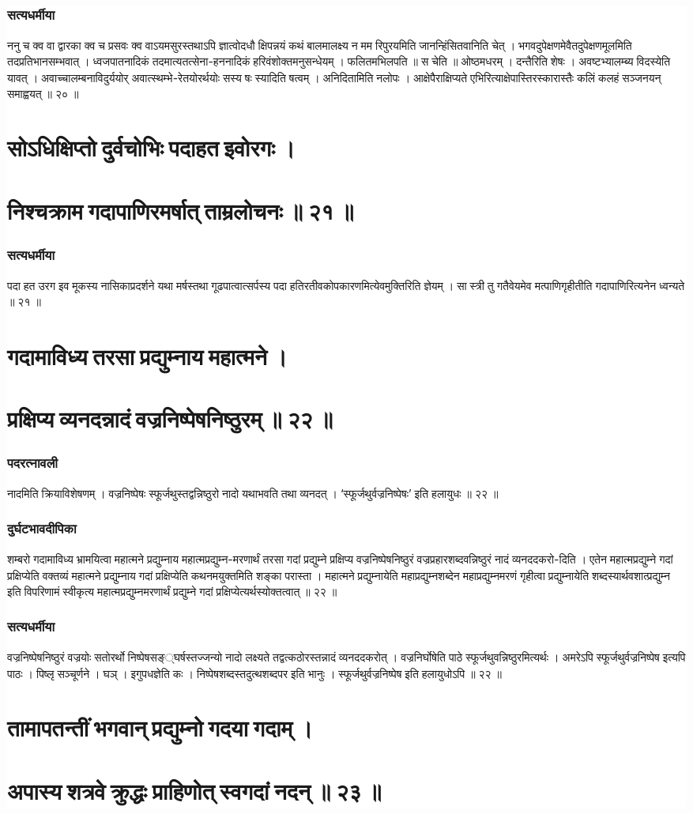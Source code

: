 ### **सत्यधर्मीया**

ननु च क्व वा द्वारका क्व च प्रसवः क्व वाऽयमसुरस्तथाऽपि ज्ञात्वोदधौ
क्षिपन्नयं कथं बालमालक्ष्य न मम रिपुरयमिति जानन्हिंसितवानिति चेत् ।
भगवदुपेक्षणमेवैतदुपेक्षणमूलमिति तदप्रतिभानसम्भवात् । ध्वजपातनादिकं तदमात्यतत्सेना-हननादिकं हरिवंशोक्तमनुसन्धेयम् । फलितमभिलपति ॥ स चेति ॥ ओष्ठमधरम् । दन्तैरिति शेषः । अवष्टभ्यालम्ब्य विदस्येति यावत् । अवाच्चालम्बनाविदुर्ययोर् अवात्स्थम्भे-रेतयोरर्थयोः सस्य षः स्यादिति षत्वम् । अनिदितामिति नलोपः । आक्षेपैराक्षिप्यते एभिरित्याक्षेपास्तिरस्कारास्तैः कलिं कलहं सञ्जनयन् समाह्वयत् ॥ २० ॥

# **सोऽधिक्षिप्तो दुर्वचोभिः पदाहत इवोरगः ।**

# **निश्चक्राम गदापाणिरमर्षात् ताम्रलोचनः ॥ २१ ॥**

### **सत्यधर्मीया**

पदा हत उरग इव मूकस्य नासिकाप्रदर्शने यथा मर्षस्तथा गूढपात्वात्सर्पस्य पदा हतिरतीवकोपकारणमित्येवमुक्तिरिति ज्ञेयम् । सा स्त्री तु गतैवेयमेव मत्पाणिगृहीतीति गदापाणिरित्यनेन ध्वन्यते ॥ २१ ॥

# **गदामाविध्य तरसा प्रद्युम्नाय महात्मने ।**

# **प्रक्षिप्य व्यनदन्नादं वज्रनिष्पेषनिष्ठुरम् ॥ २२ ॥**

### **पदरत्नावली**

नादमिति क्रियाविशेषणम् । वज्रनिष्पेषः स्फूर्जथुस्तद्वन्निष्ठुरो नादो यथाभवति तथा व्यनदत् । ‘स्फूर्जथुर्वज्रनिष्पेषः’ इति हलायुधः ॥ २२ ॥

### **दुर्घटभावदीपिका**

शम्बरो गदामाविध्य भ्रामयित्वा महात्मने प्रद्युम्नाय महात्मप्रद्युम्न-मरणार्थं तरसा गदां प्रद्युम्ने प्रक्षिप्य वज्रनिष्पेषनिष्ठुरं वज्रप्रहारशब्दवन्निष्ठुरं नादं व्यनददकरो-दिति । एतेन महात्मप्रद्युम्ने गदां प्रक्षिप्येति वक्तव्यं महात्मने प्रद्युम्नाय गदां प्रक्षिप्येति कथनमयुक्तमिति शङ्का परास्ता । महात्मने प्रद्युम्नायेति महाप्रद्युम्नशब्देन महाप्रद्युम्नमरणं गृहीत्वा प्रद्युम्नायेति शब्दस्यार्थवशात्प्रद्युम्न इति विपरिणामं स्वीकृत्य महात्मप्रद्युम्नमरणार्थं प्रद्युम्ने गदां प्रक्षिप्येत्यर्थस्योक्तत्वात् ॥ २२ ॥

### **सत्यधर्मीया**

वज्रनिष्पेषनिष्ठुरं वज्रयोः सतोरर्थो निष्पेषसङ््घर्षस्तज्जन्यो नादो लक्ष्यते तद्वत्कठोरस्तन्नादं व्यनददकरोत् । वज्रनिर्घोषेति पाठे स्फूर्जथुवन्निष्ठुरमित्यर्थः । अमरेऽपि स्फूर्जथुर्वज्रनिष्पेष इत्यपि पाठः । पिष्लृ सञ्चूर्णने । घञ् । इगुपधज्ञेति कः । निष्पेषशब्दस्तदुत्थशब्दपर इति भानुः । स्फूर्जथुर्वज्रनिष्पेष इति हलायुधोऽपि ॥ २२ ॥

# **तामापतन्तीं भगवान् प्रद्युम्नो गदया गदाम् ।**

# **अपास्य शत्रवे क्रुद्धः प्राहिणोत् स्वगदां नदन् ॥ २३ ॥**
